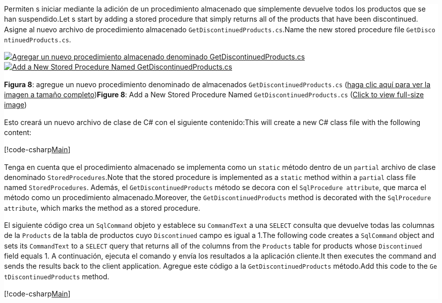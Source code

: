 <span data-ttu-id="4378b-212">Permiten s iniciar mediante la adición de un procedimiento almacenado que simplemente devuelve todos los productos que se han suspendido.</span><span class="sxs-lookup"><span data-stu-id="4378b-212">Let s start by adding a stored procedure that simply returns all of the products that have been discontinued.</span></span> <span data-ttu-id="4378b-213">Asigne al nuevo archivo de procedimiento almacenado `GetDiscontinuedProducts.cs`.</span><span class="sxs-lookup"><span data-stu-id="4378b-213">Name the new stored procedure file `GetDiscontinuedProducts.cs`.</span></span>


<span data-ttu-id="4378b-214">[![Agregar un nuevo procedimiento almacenado denominado GetDiscontinuedProducts.cs](creating-stored-procedures-and-user-defined-functions-with-managed-code-cs/_static/image13.png)](creating-stored-procedures-and-user-defined-functions-with-managed-code-cs/_static/image12.png)</span><span class="sxs-lookup"><span data-stu-id="4378b-214">[![Add a New Stored Procedure Named GetDiscontinuedProducts.cs](creating-stored-procedures-and-user-defined-functions-with-managed-code-cs/_static/image13.png)](creating-stored-procedures-and-user-defined-functions-with-managed-code-cs/_static/image12.png)</span></span>

<span data-ttu-id="4378b-215">**Figura 8**: agregue un nuevo procedimiento denominado de almacenados `GetDiscontinuedProducts.cs` ([haga clic aquí para ver la imagen a tamaño completo](creating-stored-procedures-and-user-defined-functions-with-managed-code-cs/_static/image14.png))</span><span class="sxs-lookup"><span data-stu-id="4378b-215">**Figure 8**: Add a New Stored Procedure Named `GetDiscontinuedProducts.cs` ([Click to view full-size image](creating-stored-procedures-and-user-defined-functions-with-managed-code-cs/_static/image14.png))</span></span>


<span data-ttu-id="4378b-216">Esto creará un nuevo archivo de clase de C# con el siguiente contenido:</span><span class="sxs-lookup"><span data-stu-id="4378b-216">This will create a new C# class file with the following content:</span></span>


[!code-csharp[Main](creating-stored-procedures-and-user-defined-functions-with-managed-code-cs/samples/sample2.cs)]

<span data-ttu-id="4378b-217">Tenga en cuenta que el procedimiento almacenado se implementa como un `static` método dentro de un `partial` archivo de clase denominado `StoredProcedures`.</span><span class="sxs-lookup"><span data-stu-id="4378b-217">Note that the stored procedure is implemented as a `static` method within a `partial` class file named `StoredProcedures`.</span></span> <span data-ttu-id="4378b-218">Además, el `GetDiscontinuedProducts` método se decora con el `SqlProcedure attribute`, que marca el método como un procedimiento almacenado.</span><span class="sxs-lookup"><span data-stu-id="4378b-218">Moreover, the `GetDiscontinuedProducts` method is decorated with the `SqlProcedure attribute`, which marks the method as a stored procedure.</span></span>

<span data-ttu-id="4378b-219">El siguiente código crea un `SqlCommand` objeto y establece su `CommandText` a una `SELECT` consulta que devuelve todas las columnas de la `Products` de la tabla de productos cuyo `Discontinued` campo es igual a 1.</span><span class="sxs-lookup"><span data-stu-id="4378b-219">The following code creates a `SqlCommand` object and sets its `CommandText` to a `SELECT` query that returns all of the columns from the `Products` table for products whose `Discontinued` field equals 1.</span></span> <span data-ttu-id="4378b-220">A continuación, ejecuta el comando y envía los resultados a la aplicación cliente.</span><span class="sxs-lookup"><span data-stu-id="4378b-220">It then executes the command and sends the results back to the client application.</span></span> <span data-ttu-id="4378b-221">Agregue este código a la `GetDiscontinuedProducts` método.</span><span class="sxs-lookup"><span data-stu-id="4378b-221">Add this code to the `GetDiscontinuedProducts` method.</span></span>


[!code-csharp[Main](creating-stored-procedures-and-user-defined-functions-with-managed-code-cs/samples/sample3.cs)]
